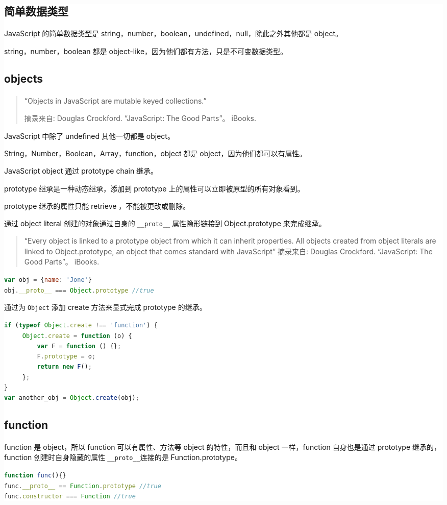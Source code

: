 ## 简单数据类型

JavaScript 的简单数据类型是 string，number，boolean，undefined，null，除此之外其他都是 object。

string，number，boolean 都是 object-like，因为他们都有方法，只是不可变数据类型。

## objects

> “Objects in JavaScript are mutable keyed collections.”
>
> 摘录来自: Douglas Crockford. “JavaScript: The Good Parts”。 iBooks. 

JavaScript 中除了 undefined 其他一切都是 object。

String，Number，Boolean，Array，function，object 都是 object，因为他们都可以有属性。

JavaScript object 通过 prototype chain 继承。

prototype 继承是一种动态继承，添加到 prototype 上的属性可以立即被原型的所有对象看到。

prototype 继承的属性只能 retrieve ，不能被更改或删除。

通过 object literal 创建的对象通过自身的 `__proto__` 属性隐形链接到 Object.prototype 来完成继承。

> “Every object is linked to a prototype object from which it can inherit properties. All objects created from object literals are linked to Object.prototype, an object that comes standard with JavaScript”
> 摘录来自: Douglas Crockford. “JavaScript: The Good Parts”。 iBooks. 

```javascript
var obj = {name: 'Jone'}
obj.__proto__ === Object.prototype //true
```

通过为 `Object` 添加 create 方法来显式完成 prototype 的继承。

```javascript
if (typeof Object.create !== 'function') {
     Object.create = function (o) {
         var F = function () {};
         F.prototype = o;
         return new F();
     };
}
var another_obj = Object.create(obj);
```

## function 

function 是 object，所以 function 可以有属性、方法等 object 的特性，而且和 object 一样，function 自身也是通过 prototype 继承的，function 创建时自身隐藏的属性 `__proto__`连接的是 Function.prototype。


```javascript
function func(){}
func.__proto__ == Function.prototype //true
func.constructor === Function //true
```
